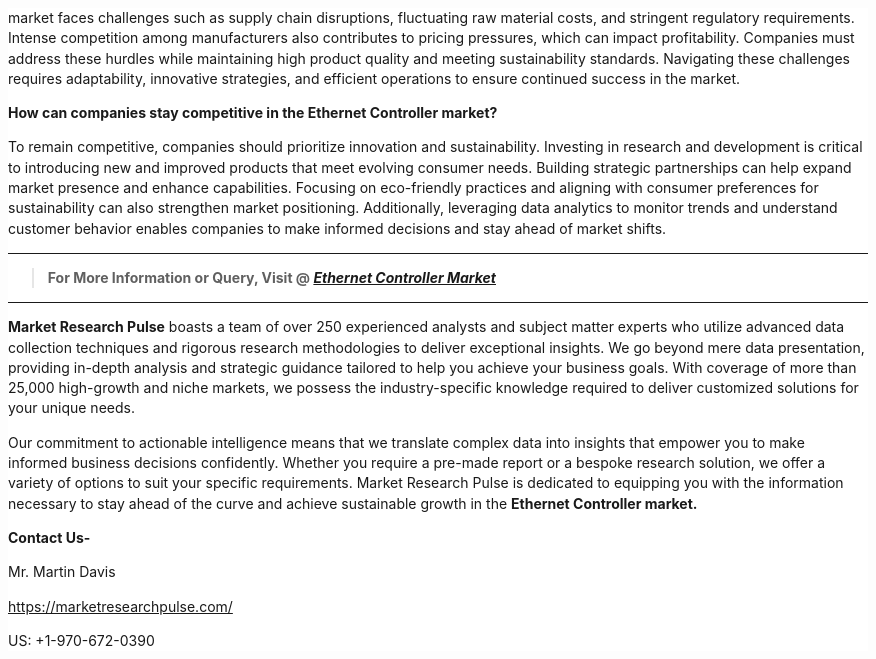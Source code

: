 market faces challenges such as supply chain disruptions, fluctuating raw material costs, and stringent regulatory requirements. Intense competition among manufacturers also contributes to pricing pressures, which can impact profitability. Companies must address these hurdles while maintaining high product quality and meeting sustainability standards. Navigating these challenges requires adaptability, innovative strategies, and efficient operations to ensure continued success in the market.</p><p><strong>How can companies stay competitive in the Ethernet Controller market?</strong></p><p>To remain competitive, companies should prioritize innovation and sustainability. Investing in research and development is critical to introducing new and improved products that meet evolving consumer needs. Building strategic partnerships can help expand market presence and enhance capabilities. Focusing on eco-friendly practices and aligning with consumer preferences for sustainability can also strengthen market positioning. Additionally, leveraging data analytics to monitor trends and understand customer behavior enables companies to make informed decisions and stay ahead of market shifts.</p><hr /><blockquote><p><strong>For More Information or Query, Visit @&nbsp;<em><a href="https://marketresearchpulse.com/report/130669/ethernet-controller-market?utm_source=Linkedin&utm_medium=029">Ethernet Controller Market</a></em></strong></p></blockquote><hr /><p><strong>Market Research Pulse</strong> boasts a team of over 250 experienced analysts and subject matter experts who utilize advanced data collection techniques and rigorous research methodologies to deliver exceptional insights. We go beyond mere data presentation, providing in-depth analysis and strategic guidance tailored to help you achieve your business goals. With coverage of more than 25,000 high-growth and niche markets, we possess the industry-specific knowledge required to deliver customized solutions for your unique needs.</p><p>Our commitment to actionable intelligence means that we translate complex data into insights that empower you to make informed business decisions confidently. Whether you require a pre-made report or a bespoke research solution, we offer a variety of options to suit your specific requirements. Market Research Pulse is dedicated to equipping you with the information necessary to stay ahead of the curve and achieve sustainable growth in the <strong>Ethernet Controller market.</strong></p><p><strong>Contact Us-</strong></p><p>Mr. Martin Davis</p><p>https://marketresearchpulse.com/</p><p>US: +1-970-672-0390</p>
